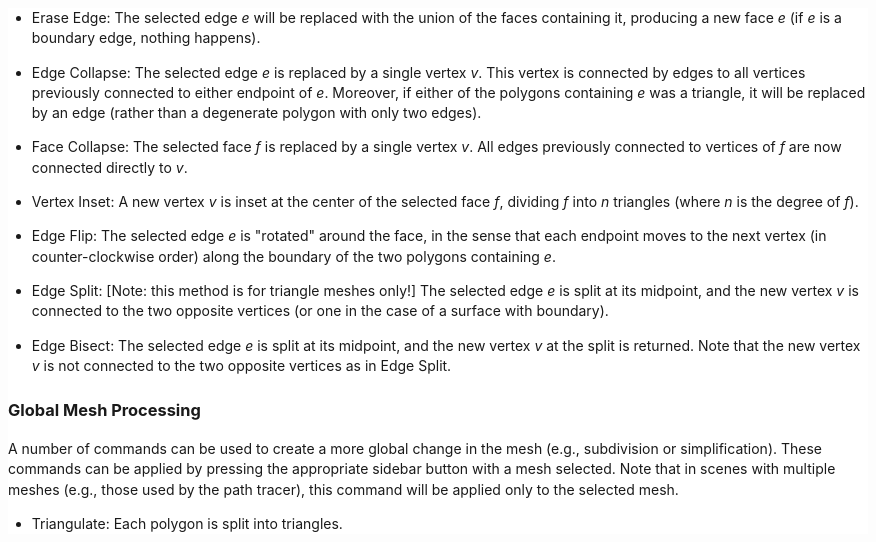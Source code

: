 <video src="{{ site.baseurl }}/guide/model_mode/erase_vertex.mp4" controls preload muted loop style="max-width: 100%; margin: 0 auto;"></video>

- Erase Edge: The selected edge _e_ will be replaced with the union of the
faces containing it, producing a new face _e_ (if _e_ is a boundary edge,
nothing happens).

<video src="{{ site.baseurl }}/guide/model_mode/erase_edge.mp4" controls preload muted loop style="max-width: 100%; margin: 0 auto;"></video>

- Edge Collapse: The selected edge _e_ is replaced by a single vertex _v_.
This vertex is connected by edges to all vertices previously connected to either
endpoint of _e_. Moreover, if either of the polygons containing _e_ was a
triangle, it will be replaced by an edge (rather than a degenerate polygon with
only two edges).

<video src="{{ site.baseurl }}/guide/model_mode/collapse_edge.mp4" controls preload muted loop style="max-width: 100%; margin: 0 auto;"></video>

- Face Collapse: The selected face _f_ is replaced by a single vertex _v_.
All edges previously connected to vertices of _f_ are now connected directly to
_v_.

<video src="{{ site.baseurl }}/guide/model_mode/collapse_face.mp4" controls preload muted loop style="max-width: 100%; margin: 0 auto;"></video>

- Vertex Inset: A new vertex _v_ is inset at the center of the selected face _f_, dividing _f_ into _n_ triangles (where _n_ is the degree of _f_).

- Edge Flip: The selected edge _e_ is "rotated" around the face, in the
sense that each endpoint moves to the next vertex (in counter-clockwise order)
along the boundary of the two polygons containing _e_.

<video src="{{ site.baseurl }}/guide/model_mode/edge_flip.mp4" controls preload muted loop style="max-width: 100%; margin: 0 auto;"></video>

- Edge Split: [Note: this method is for triangle meshes only!] The
selected edge _e_ is split at its midpoint, and the new vertex _v_ is connected
to the two opposite vertices (or one in the case of a surface with boundary).

<video src="{{ site.baseurl }}/guide/model_mode/edge_split.mp4" controls preload muted loop style="max-width: 100%; margin: 0 auto;"></video>

- Edge Bisect: The selected edge _e_ is split at its midpoint, and the new vertex _v_ at the split is returned. Note that the new vertex _v_ is not connected to the two opposite vertices as in Edge Split.

### Global Mesh Processing

A number of commands can be used to create a more global change in the mesh
(e.g., subdivision or simplification). These commands can be applied by
pressing the appropriate sidebar button with a mesh selected. Note that in scenes with multiple meshes (e.g., those used by
the path tracer), this command will be applied only to the selected mesh.

- Triangulate: Each polygon is split into triangles.

<video src="{{ site.baseurl }}/guide/model_mode/triangulate.mp4" controls preload muted loop style="max-width: 100%; margin: 0 auto;"></video>
